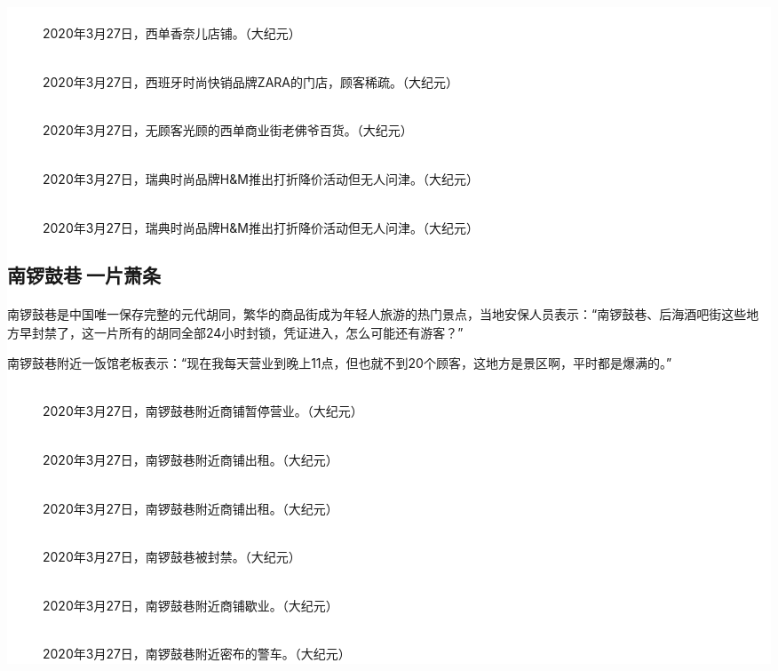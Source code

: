 <figure id="attachment_11984224" aria-describedby="caption-attachment-11984224" style="width: 600px" class="wp-caption aligncenter"><a target="_blank" href="https://i.epochtimes.com/assets/uploads/2020/03/image007.jpg"><img decoding="async" class="wp-image-11984224 size-large" src="https://i.epochtimes.com/assets/uploads/2020/03/image007-600x450.jpg" alt="" width="600" b="450" /></a><figcaption id="caption-attachment-11984224" class="wp-caption-text">2020年3月27日，西单香奈儿店铺。（大纪元）</figcaption></figure>
<figure id="attachment_11984241" aria-describedby="caption-attachment-11984241" style="width: 600px" class="wp-caption aligncenter"><a target="_blank" href="https://i.epochtimes.com/assets/uploads/2020/03/image039.jpg"><img decoding="async" class="size-large wp-image-11984241" src="https://i.epochtimes.com/assets/uploads/2020/03/image039-600x450.jpg" alt="" width="600" b="450" /></a><figcaption id="caption-attachment-11984241" class="wp-caption-text">2020年3月27日，西班牙时尚快销品牌ZARA的门店，顾客稀疏。（大纪元）</figcaption></figure>
<figure id="attachment_11984222" aria-describedby="caption-attachment-11984222" style="width: 600px" class="wp-caption aligncenter"><a target="_blank" href="https://i.epochtimes.com/assets/uploads/2020/03/image003-1.jpg"><img decoding="async" class="size-large wp-image-11984222" src="https://i.epochtimes.com/assets/uploads/2020/03/image003-1-600x452.jpg" alt="" width="600" b="452" /></a><figcaption id="caption-attachment-11984222" class="wp-caption-text">2020年3月27日，无顾客光顾的西单商业街老佛爷百货。（大纪元）</figcaption></figure>
<figure id="attachment_11984244" aria-describedby="caption-attachment-11984244" style="width: 600px" class="wp-caption aligncenter"><a target="_blank" href="https://i.epochtimes.com/assets/uploads/2020/03/image045.jpg"><img decoding="async" class="size-large wp-image-11984244" src="https://i.epochtimes.com/assets/uploads/2020/03/image045-600x450.jpg" alt="" width="600" b="450" /></a><figcaption id="caption-attachment-11984244" class="wp-caption-text">2020年3月27日，瑞典时尚品牌H&amp;M推出打折降价活动但无人问津。（大纪元）</figcaption></figure>
<figure id="attachment_11984245" aria-describedby="caption-attachment-11984245" style="width: 600px" class="wp-caption aligncenter"><a target="_blank" href="https://i.epochtimes.com/assets/uploads/2020/03/image047.jpg"><img decoding="async" class="size-large wp-image-11984245" src="https://i.epochtimes.com/assets/uploads/2020/03/image047-600x450.jpg" alt="" width="600" b="450" /></a><figcaption id="caption-attachment-11984245" class="wp-caption-text">2020年3月27日，瑞典时尚品牌H&amp;M推出打折降价活动但无人问津。（大纪元）</figcaption></figure>
<h2>南锣鼓巷 一片萧条</h2>
<p>南锣鼓巷是中国唯一保存完整的元代胡同，繁华的商品街成为年轻人旅游的热门景点，当地安保人员表示：“南锣鼓巷、后海酒吧街这些地方早封禁了，这一片所有的胡同全部24小时封锁，凭证进入，怎么可能还有游客？”</p>
<p>南锣鼓巷附近一饭馆老板表示：“现在我每天营业到晚上11点，但也就不到20个顾客，这地方是景区啊，平时都是爆满的。”</p>
<figure id="attachment_11984269" aria-describedby="caption-attachment-11984269" style="width: 600px" class="wp-caption aligncenter"><a target="_blank" href="https://i.epochtimes.com/assets/uploads/2020/03/image093.jpg"><img decoding="async" class="size-large wp-image-11984269" src="https://i.epochtimes.com/assets/uploads/2020/03/image093-600x450.jpg" alt="" width="600" b="450" /></a><figcaption id="caption-attachment-11984269" class="wp-caption-text">2020年3月27日，南锣鼓巷附近商铺暂停营业。（大纪元）</figcaption></figure>
<figure id="attachment_11984268" aria-describedby="caption-attachment-11984268" style="width: 600px" class="wp-caption aligncenter"><a target="_blank" href="https://i.epochtimes.com/assets/uploads/2020/03/image091.jpg"><img decoding="async" class="size-large wp-image-11984268" src="https://i.epochtimes.com/assets/uploads/2020/03/image091-600x488.jpg" alt="" width="600" b="488" /></a><figcaption id="caption-attachment-11984268" class="wp-caption-text">2020年3月27日，南锣鼓巷附近商铺出租。（大纪元）</figcaption></figure>
<figure id="attachment_11984267" aria-describedby="caption-attachment-11984267" style="width: 600px" class="wp-caption aligncenter"><a target="_blank" href="https://i.epochtimes.com/assets/uploads/2020/03/image089.jpg"><img decoding="async" class="size-large wp-image-11984267" src="https://i.epochtimes.com/assets/uploads/2020/03/image089-600x450.jpg" alt="" width="600" b="450" /></a><figcaption id="caption-attachment-11984267" class="wp-caption-text">2020年3月27日，南锣鼓巷附近商铺出租。（大纪元）</figcaption></figure>
<figure id="attachment_11984266" aria-describedby="caption-attachment-11984266" style="width: 600px" class="wp-caption aligncenter"><a target="_blank" href="https://i.epochtimes.com/assets/uploads/2020/03/image087.jpg"><img decoding="async" class="size-large wp-image-11984266" src="https://i.epochtimes.com/assets/uploads/2020/03/image087-600x450.jpg" alt="" width="600" b="450" /></a><figcaption id="caption-attachment-11984266" class="wp-caption-text">2020年3月27日，南锣鼓巷被封禁。（大纪元）</figcaption></figure>
<figure id="attachment_11984270" aria-describedby="caption-attachment-11984270" style="width: 600px" class="wp-caption aligncenter"><a target="_blank" href="https://i.epochtimes.com/assets/uploads/2020/03/image095.jpg"><img decoding="async" class="size-large wp-image-11984270" src="https://i.epochtimes.com/assets/uploads/2020/03/image095-600x541.jpg" alt="" width="600" b="541" /></a><figcaption id="caption-attachment-11984270" class="wp-caption-text">2020年3月27日，南锣鼓巷附近商铺歇业。（大纪元）</figcaption></figure>
<figure id="attachment_11984272" aria-describedby="caption-attachment-11984272" style="width: 600px" class="wp-caption aligncenter"><a target="_blank" href="https://i.epochtimes.com/assets/uploads/2020/03/image097.jpg"><img decoding="async" class="size-large wp-image-11984272" src="https://i.epochtimes.com/assets/uploads/2020/03/image097-600x450.jpg" alt="" width="600" b="450" /></a><figcaption id="caption-attachment-11984272" class="wp-caption-text">2020年3月27日，南锣鼓巷附近密布的警车。（大纪元）</figcaption></figure>